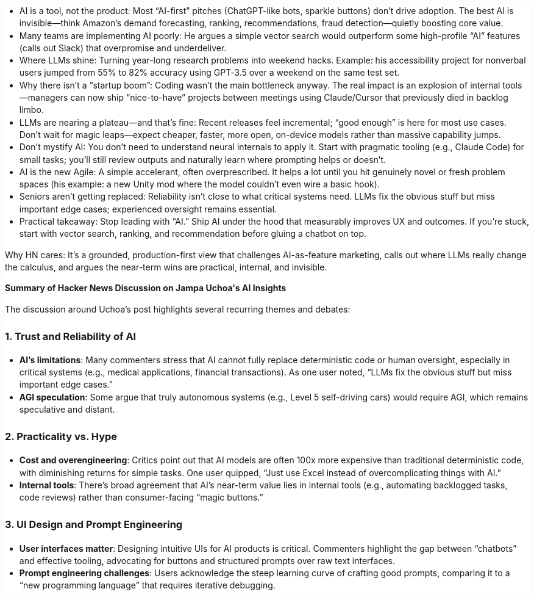 - AI is a tool, not the product: Most “AI-first” pitches (ChatGPT-like bots, sparkle buttons) don’t drive adoption. The best AI is invisible—think Amazon’s demand forecasting, ranking, recommendations, fraud detection—quietly boosting core value.
- Many teams are implementing AI poorly: He argues a simple vector search would outperform some high-profile “AI” features (calls out Slack) that overpromise and underdeliver.
- Where LLMs shine: Turning year-long research problems into weekend hacks. Example: his accessibility project for nonverbal users jumped from 55% to 82% accuracy using GPT‑3.5 over a weekend on the same test set.
- Why there isn’t a “startup boom”: Coding wasn’t the main bottleneck anyway. The real impact is an explosion of internal tools—managers can now ship “nice-to-have” projects between meetings using Claude/Cursor that previously died in backlog limbo.
- LLMs are nearing a plateau—and that’s fine: Recent releases feel incremental; “good enough” is here for most use cases. Don’t wait for magic leaps—expect cheaper, faster, more open, on-device models rather than massive capability jumps.
- Don’t mystify AI: You don’t need to understand neural internals to apply it. Start with pragmatic tooling (e.g., Claude Code) for small tasks; you’ll still review outputs and naturally learn where prompting helps or doesn’t.
- AI is the new Agile: A simple accelerant, often overprescribed. It helps a lot until you hit genuinely novel or fresh problem spaces (his example: a new Unity mod where the model couldn’t even wire a basic hook).
- Seniors aren’t getting replaced: Reliability isn’t close to what critical systems need. LLMs fix the obvious stuff but miss important edge cases; experienced oversight remains essential.
- Practical takeaway: Stop leading with “AI.” Ship AI under the hood that measurably improves UX and outcomes. If you’re stuck, start with vector search, ranking, and recommendation before gluing a chatbot on top.

Why HN cares: It’s a grounded, production-first view that challenges AI-as-feature marketing, calls out where LLMs really change the calculus, and argues the near-term wins are practical, internal, and invisible.

**Summary of Hacker News Discussion on Jampa Uchoa's AI Insights**  

The discussion around Uchoa’s post highlights several recurring themes and debates:  

### **1. Trust and Reliability of AI**  
- **AI’s limitations**: Many commenters stress that AI cannot fully replace deterministic code or human oversight, especially in critical systems (e.g., medical applications, financial transactions). As one user noted, “LLMs fix the obvious stuff but miss important edge cases.”  
- **AGI speculation**: Some argue that truly autonomous systems (e.g., Level 5 self-driving cars) would require AGI, which remains speculative and distant.  

### **2. Practicality vs. Hype**  
- **Cost and overengineering**: Critics point out that AI models are often 100x more expensive than traditional deterministic code, with diminishing returns for simple tasks. One user quipped, “Just use Excel instead of overcomplicating things with AI.”  
- **Internal tools**: There’s broad agreement that AI’s near-term value lies in internal tools (e.g., automating backlogged tasks, code reviews) rather than consumer-facing “magic buttons.”  

### **3. UI Design and Prompt Engineering**  
- **User interfaces matter**: Designing intuitive UIs for AI products is critical. Commenters highlight the gap between “chatbots” and effective tooling, advocating for buttons and structured prompts over raw text interfaces.  
- **Prompt engineering challenges**: Users acknowledge the steep learning curve of crafting good prompts, comparing it to a “new programming language” that requires iterative debugging.  
